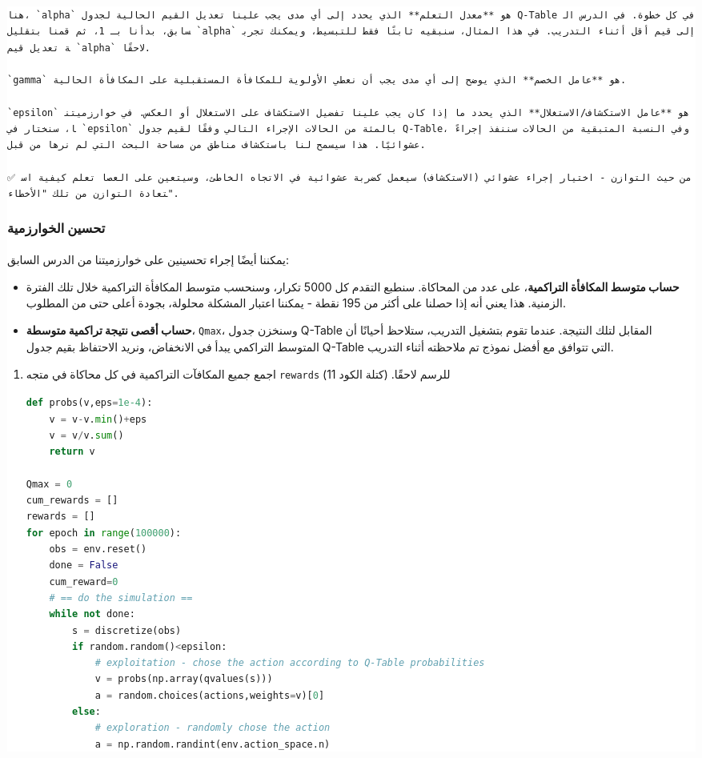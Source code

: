     هنا، `alpha` هو **معدل التعلم** الذي يحدد إلى أي مدى يجب علينا تعديل القيم الحالية لجدول Q-Table في كل خطوة. في الدرس السابق، بدأنا بـ 1، ثم قمنا بتقليل `alpha` إلى قيم أقل أثناء التدريب. في هذا المثال، سنبقيه ثابتًا فقط للتبسيط، ويمكنك تجربة تعديل قيم `alpha` لاحقًا.

    `gamma` هو **عامل الخصم** الذي يوضح إلى أي مدى يجب أن نعطي الأولوية للمكافأة المستقبلية على المكافأة الحالية.

    `epsilon` هو **عامل الاستكشاف/الاستغلال** الذي يحدد ما إذا كان يجب علينا تفضيل الاستكشاف على الاستغلال أو العكس. في خوارزميتنا، سنختار في `epsilon` بالمئة من الحالات الإجراء التالي وفقًا لقيم جدول Q-Table، وفي النسبة المتبقية من الحالات سننفذ إجراءً عشوائيًا. هذا سيسمح لنا باستكشاف مناطق من مساحة البحث التي لم نرها من قبل.

    ✅ من حيث التوازن - اختيار إجراء عشوائي (الاستكشاف) سيعمل كضربة عشوائية في الاتجاه الخاطئ، وسيتعين على العصا تعلم كيفية استعادة التوازن من تلك "الأخطاء".

### تحسين الخوارزمية

يمكننا أيضًا إجراء تحسينين على خوارزميتنا من الدرس السابق:

- **حساب متوسط المكافأة التراكمية**، على عدد من المحاكاة. سنطبع التقدم كل 5000 تكرار، وسنحسب متوسط المكافأة التراكمية خلال تلك الفترة الزمنية. هذا يعني أنه إذا حصلنا على أكثر من 195 نقطة - يمكننا اعتبار المشكلة محلولة، بجودة أعلى حتى من المطلوب.

- **حساب أقصى نتيجة تراكمية متوسطة**، `Qmax`، وسنخزن جدول Q-Table المقابل لتلك النتيجة. عندما تقوم بتشغيل التدريب، ستلاحظ أحيانًا أن المتوسط التراكمي يبدأ في الانخفاض، ونريد الاحتفاظ بقيم جدول Q-Table التي تتوافق مع أفضل نموذج تم ملاحظته أثناء التدريب.

1. اجمع جميع المكافآت التراكمية في كل محاكاة في متجه `rewards` للرسم لاحقًا. (كتلة الكود 11)

    ```python
    def probs(v,eps=1e-4):
        v = v-v.min()+eps
        v = v/v.sum()
        return v
    
    Qmax = 0
    cum_rewards = []
    rewards = []
    for epoch in range(100000):
        obs = env.reset()
        done = False
        cum_reward=0
        # == do the simulation ==
        while not done:
            s = discretize(obs)
            if random.random()<epsilon:
                # exploitation - chose the action according to Q-Table probabilities
                v = probs(np.array(qvalues(s)))
                a = random.choices(actions,weights=v)[0]
            else:
                # exploration - randomly chose the action
                a = np.random.randint(env.action_space.n)
    